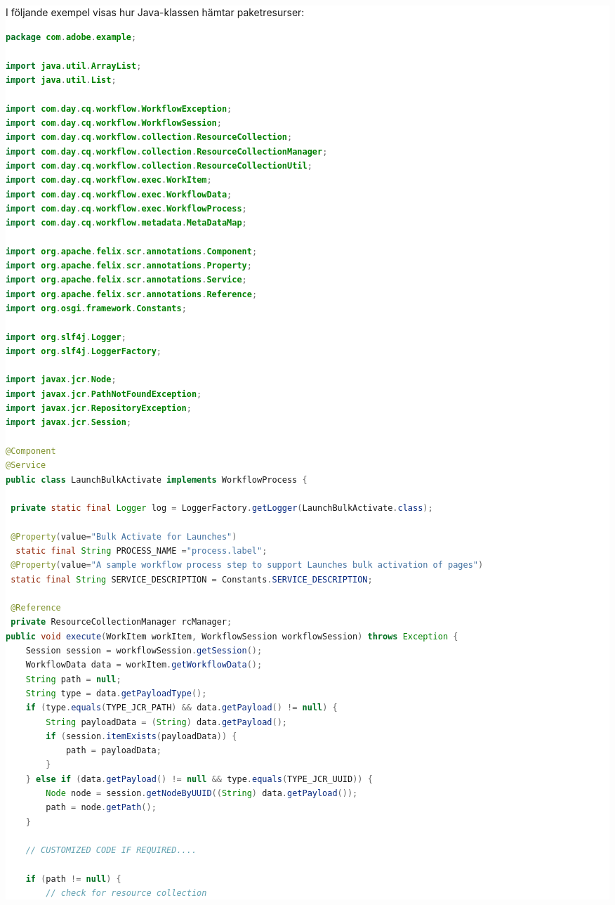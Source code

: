 I följande exempel visas hur Java-klassen hämtar paketresurser:

```java
package com.adobe.example;

import java.util.ArrayList;
import java.util.List;

import com.day.cq.workflow.WorkflowException;
import com.day.cq.workflow.WorkflowSession;
import com.day.cq.workflow.collection.ResourceCollection;
import com.day.cq.workflow.collection.ResourceCollectionManager;
import com.day.cq.workflow.collection.ResourceCollectionUtil;
import com.day.cq.workflow.exec.WorkItem;
import com.day.cq.workflow.exec.WorkflowData;
import com.day.cq.workflow.exec.WorkflowProcess;
import com.day.cq.workflow.metadata.MetaDataMap;

import org.apache.felix.scr.annotations.Component;
import org.apache.felix.scr.annotations.Property;
import org.apache.felix.scr.annotations.Service;
import org.apache.felix.scr.annotations.Reference;
import org.osgi.framework.Constants;

import org.slf4j.Logger;
import org.slf4j.LoggerFactory;

import javax.jcr.Node;
import javax.jcr.PathNotFoundException;
import javax.jcr.RepositoryException;
import javax.jcr.Session;

@Component
@Service
public class LaunchBulkActivate implements WorkflowProcess {

 private static final Logger log = LoggerFactory.getLogger(LaunchBulkActivate.class);

 @Property(value="Bulk Activate for Launches")
  static final String PROCESS_NAME ="process.label";
 @Property(value="A sample workflow process step to support Launches bulk activation of pages")
 static final String SERVICE_DESCRIPTION = Constants.SERVICE_DESCRIPTION;

 @Reference
 private ResourceCollectionManager rcManager;
public void execute(WorkItem workItem, WorkflowSession workflowSession) throws Exception {
    Session session = workflowSession.getSession();
    WorkflowData data = workItem.getWorkflowData();
    String path = null;
    String type = data.getPayloadType();
    if (type.equals(TYPE_JCR_PATH) && data.getPayload() != null) {
        String payloadData = (String) data.getPayload();
        if (session.itemExists(payloadData)) {
            path = payloadData;
        }
    } else if (data.getPayload() != null && type.equals(TYPE_JCR_UUID)) {
        Node node = session.getNodeByUUID((String) data.getPayload());
        path = node.getPath();
    }

    // CUSTOMIZED CODE IF REQUIRED....

    if (path != null) {
        // check for resource collection
```